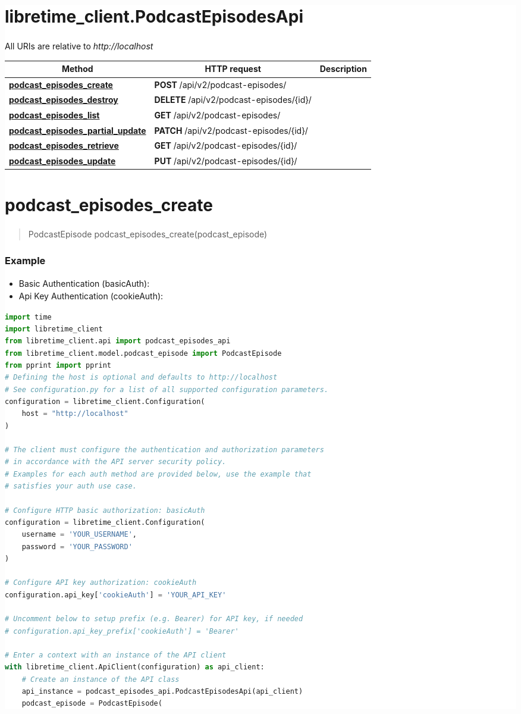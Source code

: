 # libretime_client.PodcastEpisodesApi

All URIs are relative to *http://localhost*

Method | HTTP request | Description
------------- | ------------- | -------------
[**podcast_episodes_create**](PodcastEpisodesApi.md#podcast_episodes_create) | **POST** /api/v2/podcast-episodes/ | 
[**podcast_episodes_destroy**](PodcastEpisodesApi.md#podcast_episodes_destroy) | **DELETE** /api/v2/podcast-episodes/{id}/ | 
[**podcast_episodes_list**](PodcastEpisodesApi.md#podcast_episodes_list) | **GET** /api/v2/podcast-episodes/ | 
[**podcast_episodes_partial_update**](PodcastEpisodesApi.md#podcast_episodes_partial_update) | **PATCH** /api/v2/podcast-episodes/{id}/ | 
[**podcast_episodes_retrieve**](PodcastEpisodesApi.md#podcast_episodes_retrieve) | **GET** /api/v2/podcast-episodes/{id}/ | 
[**podcast_episodes_update**](PodcastEpisodesApi.md#podcast_episodes_update) | **PUT** /api/v2/podcast-episodes/{id}/ | 


# **podcast_episodes_create**
> PodcastEpisode podcast_episodes_create(podcast_episode)



### Example

* Basic Authentication (basicAuth):
* Api Key Authentication (cookieAuth):

```python
import time
import libretime_client
from libretime_client.api import podcast_episodes_api
from libretime_client.model.podcast_episode import PodcastEpisode
from pprint import pprint
# Defining the host is optional and defaults to http://localhost
# See configuration.py for a list of all supported configuration parameters.
configuration = libretime_client.Configuration(
    host = "http://localhost"
)

# The client must configure the authentication and authorization parameters
# in accordance with the API server security policy.
# Examples for each auth method are provided below, use the example that
# satisfies your auth use case.

# Configure HTTP basic authorization: basicAuth
configuration = libretime_client.Configuration(
    username = 'YOUR_USERNAME',
    password = 'YOUR_PASSWORD'
)

# Configure API key authorization: cookieAuth
configuration.api_key['cookieAuth'] = 'YOUR_API_KEY'

# Uncomment below to setup prefix (e.g. Bearer) for API key, if needed
# configuration.api_key_prefix['cookieAuth'] = 'Bearer'

# Enter a context with an instance of the API client
with libretime_client.ApiClient(configuration) as api_client:
    # Create an instance of the API class
    api_instance = podcast_episodes_api.PodcastEpisodesApi(api_client)
    podcast_episode = PodcastEpisode(
```